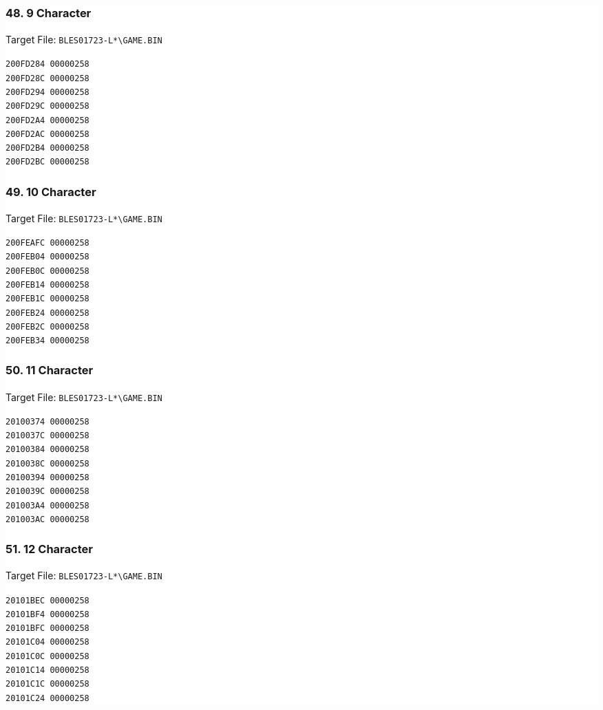 ### 48. 9 Character

Target File: `BLES01723-L*\GAME.BIN`

```
200FD284 00000258
200FD28C 00000258
200FD294 00000258
200FD29C 00000258
200FD2A4 00000258
200FD2AC 00000258
200FD2B4 00000258
200FD2BC 00000258
```

### 49. 10 Character

Target File: `BLES01723-L*\GAME.BIN`

```
200FEAFC 00000258
200FEB04 00000258
200FEB0C 00000258
200FEB14 00000258
200FEB1C 00000258
200FEB24 00000258
200FEB2C 00000258
200FEB34 00000258
```

### 50. 11 Character

Target File: `BLES01723-L*\GAME.BIN`

```
20100374 00000258
2010037C 00000258
20100384 00000258
2010038C 00000258
20100394 00000258
2010039C 00000258
201003A4 00000258
201003AC 00000258
```

### 51. 12 Character

Target File: `BLES01723-L*\GAME.BIN`

```
20101BEC 00000258
20101BF4 00000258
20101BFC 00000258
20101C04 00000258
20101C0C 00000258
20101C14 00000258
20101C1C 00000258
20101C24 00000258
```

